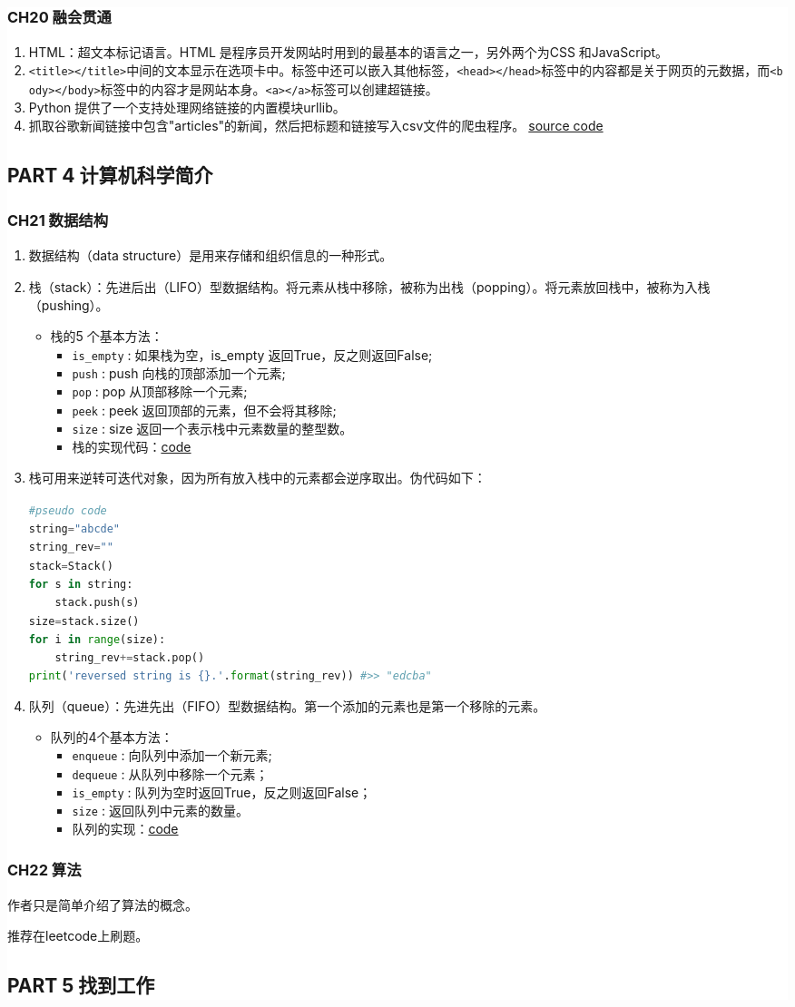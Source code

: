 
### CH20 融会贯通

1. HTML：超文本标记语言。HTML 是程序员开发网站时用到的最基本的语言之一，另外两个为CSS 和JavaScript。
2. `<title></title>`中间的文本显示在选项卡中。标签中还可以嵌入其他标签，`<head></head>`标签中的内容都是关于网页的元数据，而`<body></body>`标签中的内容才是网站本身。`<a></a>`标签可以创建超链接。
3. Python 提供了一个支持处理网络链接的内置模块urllib。
4. 抓取谷歌新闻链接中包含"articles"的新闻，然后把标题和链接写入csv文件的爬虫程序。
[source code](scrape_google_news.py)

## PART 4 计算机科学简介

### CH21 数据结构

1. 数据结构（data structure）是用来存储和组织信息的一种形式。
2. 栈（stack）：先进后出（LIFO）型数据结构。将元素从栈中移除，被称为出栈（popping）。将元素放回栈中，被称为入栈（pushing）。
    * 栈的5 个基本方法：
      * `is_empty` : 如果栈为空，is_empty 返回True，反之则返回False;
      * `push` : push 向栈的顶部添加一个元素;
      * `pop` : pop 从顶部移除一个元素;
      * `peek` : peek 返回顶部的元素，但不会将其移除;
      * `size` : size 返回一个表示栈中元素数量的整型数。
      * 栈的实现代码：[code](stack.py)
3. 栈可用来逆转可迭代对象，因为所有放入栈中的元素都会逆序取出。伪代码如下：

    ```python
    #pseudo code
    string="abcde"
    string_rev=""
    stack=Stack()
    for s in string:
        stack.push(s)
    size=stack.size()
    for i in range(size):
        string_rev+=stack.pop()
    print('reversed string is {}.'.format(string_rev)) #>> "edcba"
    ```

4. 队列（queue）：先进先出（FIFO）型数据结构。第一个添加的元素也是第一个移除的元素。
    * 队列的4个基本方法：
      * `enqueue` : 向队列中添加一个新元素;
      * `dequeue` : 从队列中移除一个元素；
      * `is_empty` : 队列为空时返回True，反之则返回False；
      * `size` : 返回队列中元素的数量。
      * 队列的实现：[code](queue.py)

### CH22 算法

作者只是简单介绍了算法的概念。

推荐在leetcode上刷题。

## PART 5 找到工作
